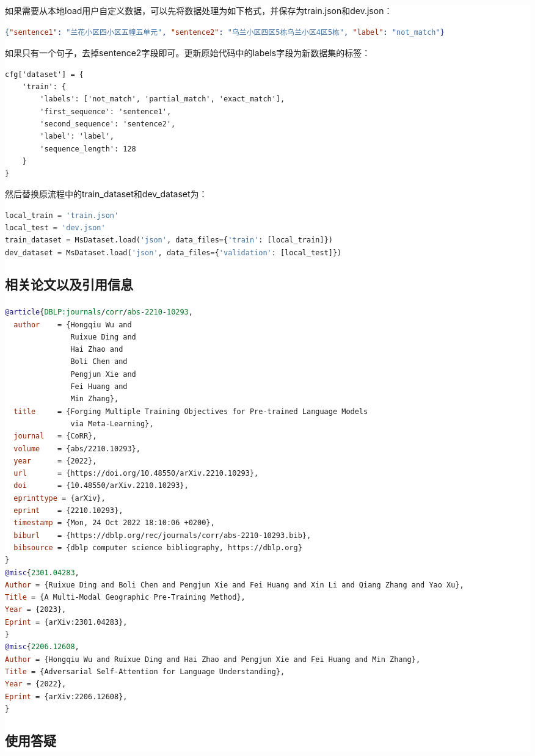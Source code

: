 如果需要从本地load用户自定义数据，可以先将数据处理为如下格式，并保存为train.json和dev.json：
```json
{"sentence1": "兰花小区四小区五幢五单元", "sentence2": "乌兰小区四区5栋乌兰小区4区5栋", "label": "not_match"}
```
如果只有一个句子，去掉sentence2字段即可。更新原始代码中的labels字段为新数据集的标签：
```
cfg['dataset'] = {
    'train': {
        'labels': ['not_match', 'partial_match', 'exact_match'],
        'first_sequence': 'sentence1',
        'second_sequence': 'sentence2',
        'label': 'label',
        'sequence_length': 128
    }
}
```

然后替换原流程中的train_dataset和dev_dataset为：
```python
local_train = 'train.json'
local_test = 'dev.json'
train_dataset = MsDataset.load('json', data_files={'train': [local_train]})
dev_dataset = MsDataset.load('json', data_files={'validation': [local_test]})
```

## 相关论文以及引用信息

```bib
@article{DBLP:journals/corr/abs-2210-10293,
  author    = {Hongqiu Wu and
               Ruixue Ding and
               Hai Zhao and
               Boli Chen and
               Pengjun Xie and
               Fei Huang and
               Min Zhang},
  title     = {Forging Multiple Training Objectives for Pre-trained Language Models
               via Meta-Learning},
  journal   = {CoRR},
  volume    = {abs/2210.10293},
  year      = {2022},
  url       = {https://doi.org/10.48550/arXiv.2210.10293},
  doi       = {10.48550/arXiv.2210.10293},
  eprinttype = {arXiv},
  eprint    = {2210.10293},
  timestamp = {Mon, 24 Oct 2022 18:10:06 +0200},
  biburl    = {https://dblp.org/rec/journals/corr/abs-2210-10293.bib},
  bibsource = {dblp computer science bibliography, https://dblp.org}
}
@misc{2301.04283,
Author = {Ruixue Ding and Boli Chen and Pengjun Xie and Fei Huang and Xin Li and Qiang Zhang and Yao Xu},
Title = {A Multi-Modal Geographic Pre-Training Method},
Year = {2023},
Eprint = {arXiv:2301.04283},
}
@misc{2206.12608,
Author = {Hongqiu Wu and Ruixue Ding and Hai Zhao and Pengjun Xie and Fei Huang and Min Zhang},
Title = {Adversarial Self-Attention for Language Understanding},
Year = {2022},
Eprint = {arXiv:2206.12608},
}
```
## 使用答疑